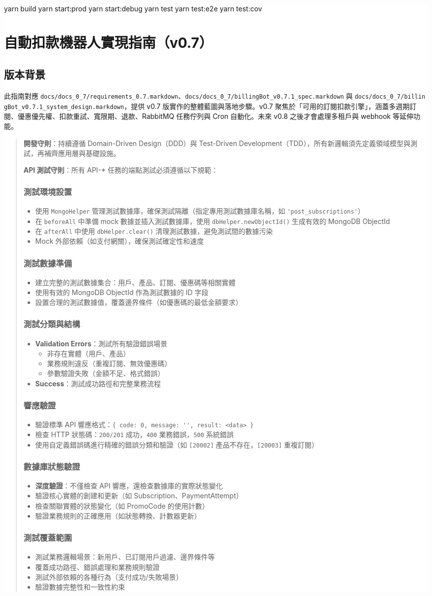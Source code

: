 yarn build
yarn start:prod
yarn start:debug
yarn test
yarn test:e2e
yarn test:cov
# 自動扣款機器人實現指南（v0.7）

## 版本背景

此指南對應 `docs/docs_0_7/requirements_0.7.markdown`、`docs/docs_0_7/billingBot_v0.7.1_spec.markdown` 與 `docs/docs_0_7/billingBot_v0.7.1_system_design.markdown`，提供 v0.7 版實作的整體藍圖與落地步驟。v0.7 聚焦於「可用的訂閱扣款引擎」，涵蓋多週期訂閱、優惠優先權、扣款重試、寬限期、退款、RabbitMQ 任務佇列與 Cron 自動化。未來 v0.8 之後才會處理多租戶與 webhook 等延伸功能。

> **開發守則**：持續遵循 Domain-Driven Design（DDD）與 Test-Driven Development（TDD），所有新邏輯須先定義領域模型與測試，再補齊應用層與基礎設施。
>
> **API 測試守則**：所有 API-* 任務的端點測試必須遵循以下規範：
>
> ### 測試環境設置
> - 使用 `MongoHelper` 管理測試數據庫，確保測試隔離（指定專用測試數據庫名稱，如 `'post_subscriptions'`）
> - 在 `beforeAll` 中準備 mock 數據並插入測試數據庫，使用 `dbHelper.newObjectId()` 生成有效的 MongoDB ObjectId
> - 在 `afterAll` 中使用 `dbHelper.clear()` 清理測試數據，避免測試間的數據污染
> - Mock 外部依賴（如支付網關），確保測試確定性和速度
>
> ### 測試數據準備
> - 建立完整的測試數據集合：用戶、產品、訂閱、優惠碼等相關實體
> - 使用有效的 MongoDB ObjectId 作為測試數據的 ID 字段
> - 設置合理的測試數據值，覆蓋邊界條件（如優惠碼的最低金額要求）
>
> ### 測試分類與結構
> - **Validation Errors**：測試所有驗證錯誤場景
>   - 非存在實體（用戶、產品）
>   - 業務規則違反（重複訂閱、無效優惠碼）
>   - 參數驗證失敗（金額不足、格式錯誤）
> - **Success**：測試成功路徑和完整業務流程
>
> ### 響應驗證
> - 驗證標準 API 響應格式：`{ code: 0, message: '', result: <data> }`
> - 檢查 HTTP 狀態碼：`200/201` 成功，`400` 業務錯誤，`500` 系統錯誤
> - 使用自定義錯誤碼進行精確的錯誤分類和驗證（如 `[20002]` 產品不存在，`[20003]` 重複訂閱）
>
> ### 數據庫狀態驗證
> - **深度驗證**：不僅檢查 API 響應，還檢查數據庫的實際狀態變化
> - 驗證核心實體的創建和更新（如 Subscription、PaymentAttempt）
> - 檢查關聯實體的狀態變化（如 PromoCode 的使用計數）
> - 驗證業務規則的正確應用（如狀態轉換、計數器更新）
>
> ### 測試覆蓋範圍
> - 測試業務邏輯場景：新用戶、已訂閱用戶過濾、邊界條件等
> - 覆蓋成功路徑、錯誤處理和業務規則驗證
> - 測試外部依賴的各種行為（支付成功/失敗場景）
> - 驗證數據完整性和一致性約束
